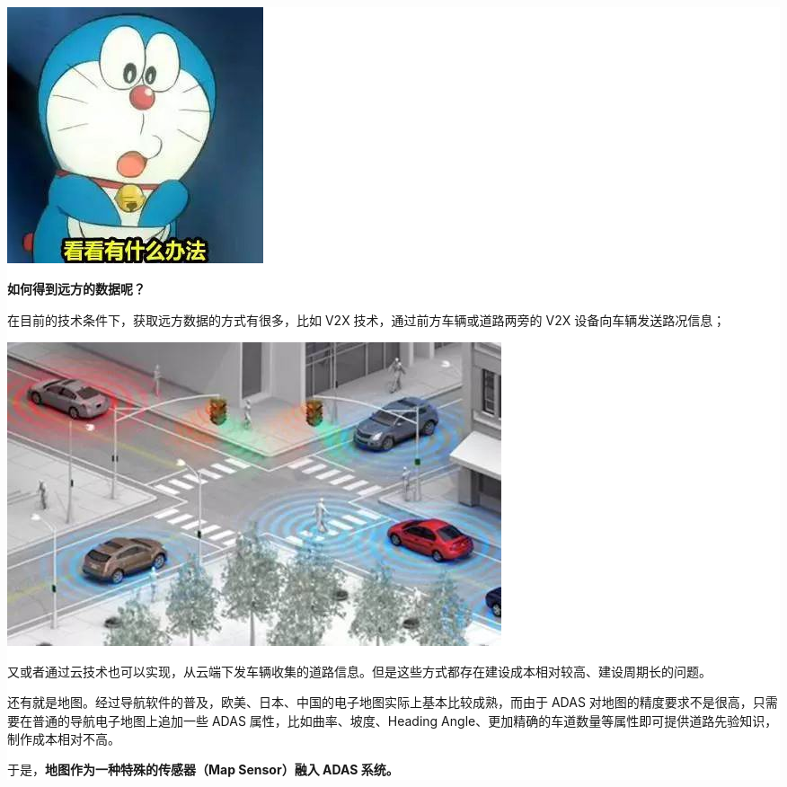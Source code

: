 ![img](高精地图与定位技术现状.assets/5c73d4f4fc254291977afb50f6c41657.jpeg)

**如何得到远方的数据呢？**

在目前的技术条件下，获取远方数据的方式有很多，比如 V2X 技术，通过前方车辆或道路两旁的 V2X 设备向车辆发送路况信息；

![img](高精地图与定位技术现状.assets/c2e4a390e12743b49baa12519134e88e.jpeg)

又或者通过云技术也可以实现，从云端下发车辆收集的道路信息。但是这些方式都存在建设成本相对较高、建设周期长的问题。

还有就是地图。经过导航软件的普及，欧美、日本、中国的电子地图实际上基本比较成熟，而由于 ADAS 对地图的精度要求不是很高，只需要在普通的导航电子地图上追加一些 ADAS 属性，比如曲率、坡度、Heading Angle、更加精确的车道数量等属性即可提供道路先验知识，制作成本相对不高。

于是，**地图作为一种特殊的传感器（Map Sensor）融入 ADAS 系统。**
